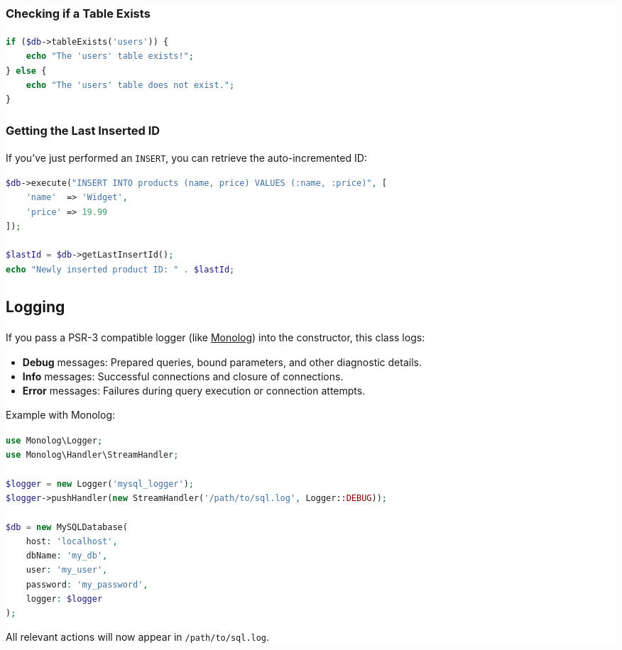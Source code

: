 ### Checking if a Table Exists

```php
if ($db->tableExists('users')) {
    echo "The 'users' table exists!";
} else {
    echo "The 'users' table does not exist.";
}
```

### Getting the Last Inserted ID

If you’ve just performed an `INSERT`, you can retrieve the auto-incremented ID:

```php
$db->execute("INSERT INTO products (name, price) VALUES (:name, :price)", [
    'name'  => 'Widget',
    'price' => 19.99
]);

$lastId = $db->getLastInsertId();
echo "Newly inserted product ID: " . $lastId;
```



## Logging

If you pass a PSR-3 compatible logger (like [Monolog](https://github.com/Seldaek/monolog)) into the constructor, this class logs:

- **Debug** messages: Prepared queries, bound parameters, and other diagnostic details.
- **Info** messages: Successful connections and closure of connections.
- **Error** messages: Failures during query execution or connection attempts.

Example with Monolog:

```php
use Monolog\Logger;
use Monolog\Handler\StreamHandler;

$logger = new Logger('mysql_logger');
$logger->pushHandler(new StreamHandler('/path/to/sql.log', Logger::DEBUG));

$db = new MySQLDatabase(
    host: 'localhost',
    dbName: 'my_db',
    user: 'my_user',
    password: 'my_password',
    logger: $logger
);
```

All relevant actions will now appear in `/path/to/sql.log`.

